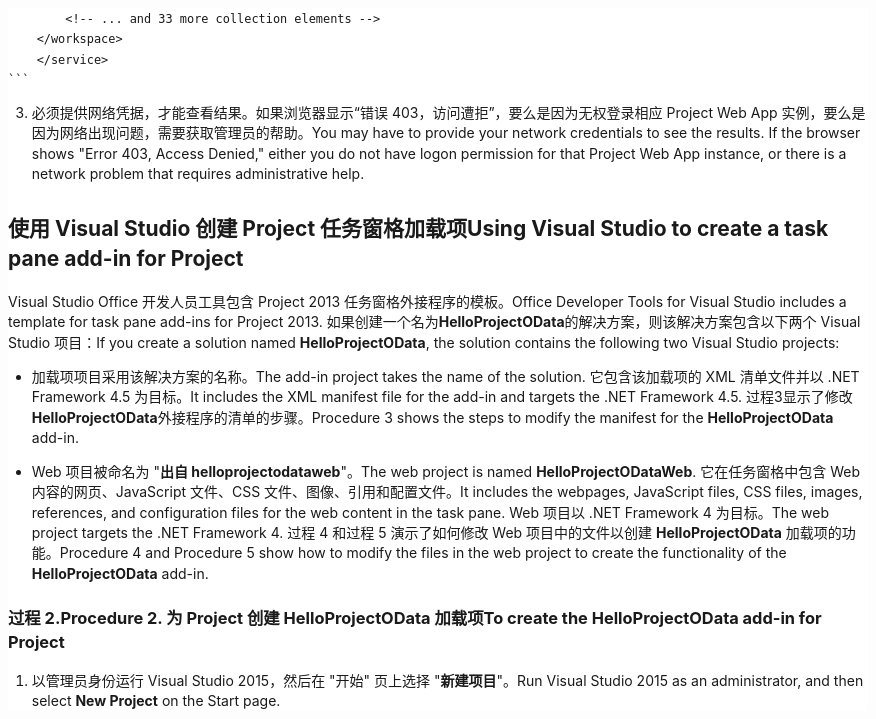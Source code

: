             <!-- ... and 33 more collection elements -->
        </workspace>
        </service>
    ```

3. <span data-ttu-id="0e99d-p108">必须提供网络凭据，才能查看结果。如果浏览器显示“错误 403，访问遭拒”，要么是因为无权登录相应 Project Web App 实例，要么是因为网络出现问题，需要获取管理员的帮助。</span><span class="sxs-lookup"><span data-stu-id="0e99d-p108">You may have to provide your network credentials to see the results. If the browser shows "Error 403, Access Denied," either you do not have logon permission for that Project Web App instance, or there is a network problem that requires administrative help.</span></span>

## <a name="using-visual-studio-to-create-a-task-pane-add-in-for-project"></a><span data-ttu-id="0e99d-126">使用 Visual Studio 创建 Project 任务窗格加载项</span><span class="sxs-lookup"><span data-stu-id="0e99d-126">Using Visual Studio to create a task pane add-in for Project</span></span>

<span data-ttu-id="0e99d-127">Visual Studio Office 开发人员工具包含 Project 2013 任务窗格外接程序的模板。</span><span class="sxs-lookup"><span data-stu-id="0e99d-127">Office Developer Tools for Visual Studio includes a template for task pane add-ins for Project 2013.</span></span> <span data-ttu-id="0e99d-128">如果创建一个名为**HelloProjectOData**的解决方案，则该解决方案包含以下两个 Visual Studio 项目：</span><span class="sxs-lookup"><span data-stu-id="0e99d-128">If you create a solution named **HelloProjectOData**, the solution contains the following two Visual Studio projects:</span></span>

- <span data-ttu-id="0e99d-129">加载项项目采用该解决方案的名称。</span><span class="sxs-lookup"><span data-stu-id="0e99d-129">The add-in project takes the name of the solution.</span></span> <span data-ttu-id="0e99d-130">它包含该加载项的 XML 清单文件并以 .NET Framework 4.5 为目标。</span><span class="sxs-lookup"><span data-stu-id="0e99d-130">It includes the XML manifest file for the add-in and targets the .NET Framework 4.5.</span></span> <span data-ttu-id="0e99d-131">过程3显示了修改**HelloProjectOData**外接程序的清单的步骤。</span><span class="sxs-lookup"><span data-stu-id="0e99d-131">Procedure 3 shows the steps to modify the manifest for the **HelloProjectOData** add-in.</span></span>

- <span data-ttu-id="0e99d-132">Web 项目被命名为 "**出自 helloprojectodataweb**"。</span><span class="sxs-lookup"><span data-stu-id="0e99d-132">The web project is named **HelloProjectODataWeb**.</span></span> <span data-ttu-id="0e99d-133">它在任务窗格中包含 Web 内容的网页、JavaScript 文件、CSS 文件、图像、引用和配置文件。</span><span class="sxs-lookup"><span data-stu-id="0e99d-133">It includes the webpages, JavaScript files, CSS files, images, references, and configuration files for the web content in the task pane.</span></span> <span data-ttu-id="0e99d-134">Web 项目以 .NET Framework 4 为目标。</span><span class="sxs-lookup"><span data-stu-id="0e99d-134">The web project targets the .NET Framework 4.</span></span> <span data-ttu-id="0e99d-135">过程 4 和过程 5 演示了如何修改 Web 项目中的文件以创建 **HelloProjectOData** 加载项的功能。</span><span class="sxs-lookup"><span data-stu-id="0e99d-135">Procedure 4 and Procedure 5 show how to modify the files in the web project to create the functionality of the **HelloProjectOData** add-in.</span></span>

### <a name="procedure-2-to-create-the-helloprojectodata-add-in-for-project"></a><span data-ttu-id="0e99d-136">过程 2.</span><span class="sxs-lookup"><span data-stu-id="0e99d-136">Procedure 2.</span></span> <span data-ttu-id="0e99d-137">为 Project 创建 HelloProjectOData 加载项</span><span class="sxs-lookup"><span data-stu-id="0e99d-137">To create the HelloProjectOData add-in for Project</span></span>

1. <span data-ttu-id="0e99d-138">以管理员身份运行 Visual Studio 2015，然后在 "开始" 页上选择 "**新建项目**"。</span><span class="sxs-lookup"><span data-stu-id="0e99d-138">Run Visual Studio 2015 as an administrator, and then select **New Project** on the Start page.</span></span>
